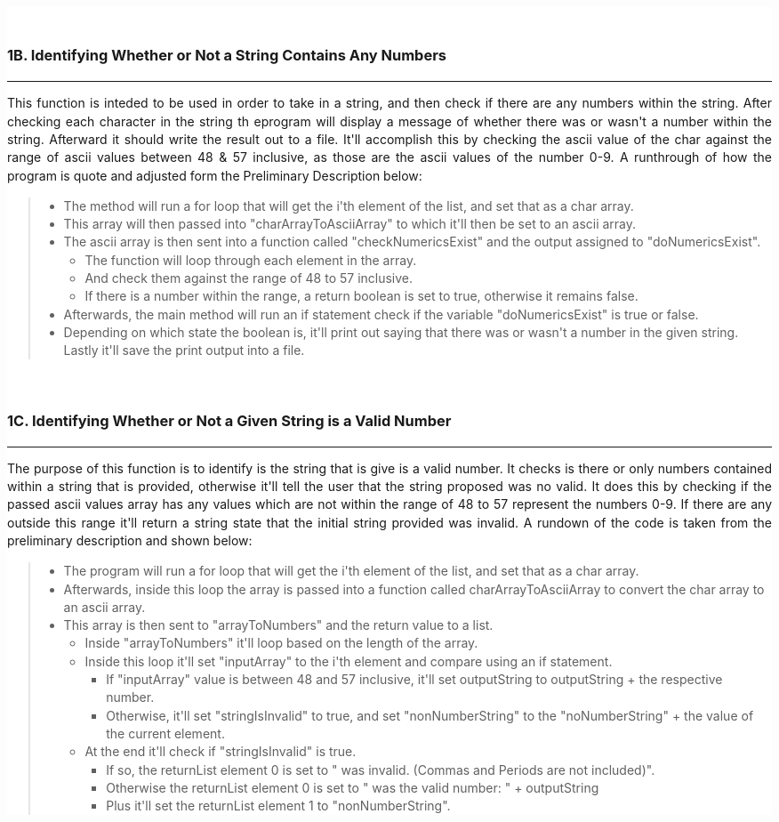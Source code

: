 <br>

### 1B. Identifying Whether or Not a String Contains Any Numbers
---

<p style = "text-align: justify;">
This function is inteded to be used in order to take in a string, and then check if there are any numbers within the string. After checking each character in the string th eprogram will display a message of whether there was or wasn't a number within the string. Afterward it should write the result out to a file. It'll accomplish this by checking the ascii value of the char against the range of ascii values between 48 & 57 inclusive, as those are the ascii values of the number 0-9. A runthrough of how the program is quote and adjusted form the Preliminary Description below:
<br>

> - The method will run a for loop that will get the i'th element of the list, and set that as a char array.
> - This array will then passed into "charArrayToAsciiArray" to which it'll then be set to an ascii array.
> - The ascii array is then sent into a function called "checkNumericsExist" and the output assigned to "doNumericsExist".
>   - The function will loop through each element in the array.
>   - And check them against the range of 48 to 57 inclusive.
>   - If there is a number within the range, a return boolean is set to true, otherwise it remains false.
> - Afterwards, the main method will run an if statement check if the variable "doNumericsExist" is true or false.
> - Depending on which state the boolean is, it'll print out saying that there was or wasn't a number in the given string.
> Lastly it'll save the print output into a file.

</p>

<br>

### 1C. Identifying Whether or Not a Given String is a Valid Number
---

<p style = "text-align: justify;">
The purpose of this function is to identify is the string that is give is a valid number. It checks is there or only numbers contained within a string that is provided, otherwise it'll tell the user that the string proposed was no valid. It does this by checking if the passed ascii values array has any values which are not within the range of 48 to 57 represent the numbers 0-9. If there are any outside this range it'll return a string state that the initial string provided was invalid. A rundown of the code is taken from the preliminary description and shown below:
<br>

> - The program will run a for loop that will get the i'th element of the list, and set that as a char array.
> - Afterwards, inside this loop the array is passed into a function called charArrayToAsciiArray to convert the char array to an ascii array.
> - This array is then sent to "arrayToNumbers" and the return value to a list.
>   - Inside "arrayToNumbers" it'll loop based on the length of the array.
>   - Inside this loop it'll set "inputArray" to the i'th element and compare using an if statement.
>     - If "inputArray" value is between 48 and 57 inclusive, it'll set outputString to outputString + the respective number.
>     - Otherwise, it'll set "stringIsInvalid" to true, and set "nonNumberString" to the "noNumberString" + the value of the current element.
>   - At the end it'll check if "stringIsInvalid" is true.
>     - If so, the returnList element 0 is set to " was invalid. (Commas and Periods are not included)".
>     - Otherwise the returnList element 0 is set to " was the valid number: " + outputString
>     - Plus it'll set the returnList element 1 to "nonNumberString".